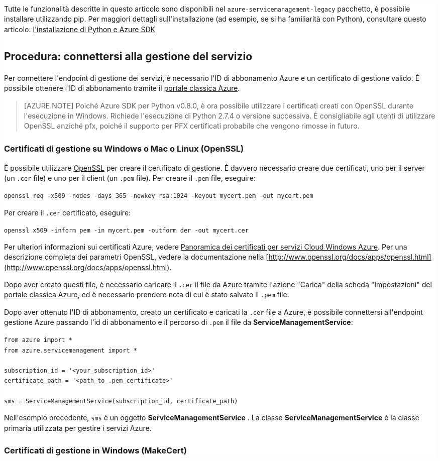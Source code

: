 Tutte le funzionalità descritte in questo articolo sono disponibili nel `azure-servicemanagement-legacy` pacchetto, è possibile installare utilizzando pip. Per maggiori dettagli sull'installazione (ad esempio, se si ha familiarità con Python), consultare questo articolo: [l'installazione di Python e Azure SDK](../python-how-to-install.md)

## <a name="Connect"> </a>Procedura: connettersi alla gestione del servizio
Per connettere l'endpoint di gestione dei servizi, è necessario l'ID di abbonamento Azure e un certificato di gestione valido. È possibile ottenere l'ID di abbonamento tramite il [portale classica Azure][management-portal].

> [AZURE.NOTE] Poiché Azure SDK per Python v0.8.0, è ora possibile utilizzare i certificati creati con OpenSSL durante l'esecuzione in Windows.  Richiede l'esecuzione di Python 2.7.4 o versione successiva. È consigliabile agli utenti di utilizzare OpenSSL anziché pfx, poiché il supporto per PFX certificati probabile che vengono rimosse in futuro.

### <a name="management-certificates-on-windowsmaclinux-openssl"></a>Certificati di gestione su Windows o Mac o Linux (OpenSSL)
È possibile utilizzare [OpenSSL](http://www.openssl.org/) per creare il certificato di gestione.  È davvero necessario creare due certificati, uno per il server (un `.cer` file) e uno per il client (un `.pem` file). Per creare il `.pem` file, eseguire:

    openssl req -x509 -nodes -days 365 -newkey rsa:1024 -keyout mycert.pem -out mycert.pem

Per creare il `.cer` certificato, eseguire:

    openssl x509 -inform pem -in mycert.pem -outform der -out mycert.cer

Per ulteriori informazioni sui certificati Azure, vedere [Panoramica dei certificati per servizi Cloud Windows Azure](./cloud-services-certs-create.md). Per una descrizione completa dei parametri OpenSSL, vedere la documentazione nella [http://www.openssl.org/docs/apps/openssl.html](http://www.openssl.org/docs/apps/openssl.html).

Dopo aver creato questi file, è necessario caricare il `.cer` il file da Azure tramite l'azione "Carica" della scheda "Impostazioni" del [portale classica Azure][management-portal], ed è necessario prendere nota di cui è stato salvato il `.pem` file.

Dopo aver ottenuto l'ID di abbonamento, creato un certificato e caricati la `.cer` file a Azure, è possibile connettersi all'endpoint gestione Azure passando l'id di abbonamento e il percorso di `.pem` il file da **ServiceManagementService**:

    from azure import *
    from azure.servicemanagement import *

    subscription_id = '<your_subscription_id>'
    certificate_path = '<path_to_.pem_certificate>'

    sms = ServiceManagementService(subscription_id, certificate_path)

Nell'esempio precedente, `sms` è un oggetto **ServiceManagementService** . La classe **ServiceManagementService** è la classe primaria utilizzata per gestire i servizi Azure.

### <a name="management-certificates-on-windows-makecert"></a>Certificati di gestione in Windows (MakeCert)


[What is Service Management]: #WhatIs
[Concepts]: #Concepts
[How to: Connect to service management]: #Connect
[How to: List available locations]: #ListAvailableLocations
[How to: Create a cloud service]: #CreateCloudService
[How to: Delete a cloud service]: #DeleteCloudService
[How to: Create a deployment]: #CreateDeployment
[How to: Update a deployment]: #UpdateDeployment
[How to: Move deployments between staging and production]: #MoveDeployments
[How to: Delete a deployment]: #DeleteDeployment
[How to: Create a storage service]: #CreateStorageService
[How to: Delete a storage service]: #DeleteStorageService
[How to: List available operating systems]: #ListOperatingSystems
[How to: Create an operating system image]: #CreateVMImage
[How to: Delete an operating system image]: #DeleteVMImage
[How to: Create a virtual machine]: #CreateVM
[How to: Delete a virtual machine]: #DeleteVM
[Next Steps]: #NextSteps
[management-portal]: https://manage.windowsazure.com/
[svc-mgmt-rest-api]: http://msdn.microsoft.com/library/windowsazure/ee460799.aspx